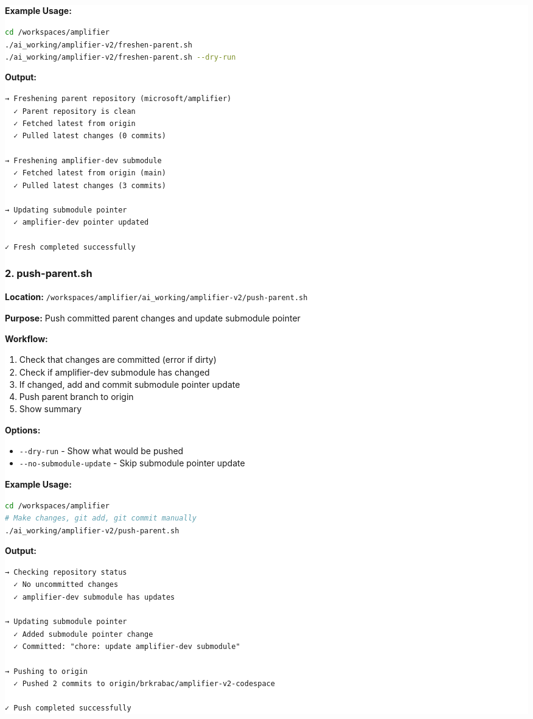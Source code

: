 **Example Usage:**
```bash
cd /workspaces/amplifier
./ai_working/amplifier-v2/freshen-parent.sh
./ai_working/amplifier-v2/freshen-parent.sh --dry-run
```

**Output:**
```
→ Freshening parent repository (microsoft/amplifier)
  ✓ Parent repository is clean
  ✓ Fetched latest from origin
  ✓ Pulled latest changes (0 commits)

→ Freshening amplifier-dev submodule
  ✓ Fetched latest from origin (main)
  ✓ Pulled latest changes (3 commits)

→ Updating submodule pointer
  ✓ amplifier-dev pointer updated

✓ Fresh completed successfully
```

### 2. push-parent.sh

**Location:** `/workspaces/amplifier/ai_working/amplifier-v2/push-parent.sh`

**Purpose:** Push committed parent changes and update submodule pointer

**Workflow:**
1. Check that changes are committed (error if dirty)
2. Check if amplifier-dev submodule has changed
3. If changed, add and commit submodule pointer update
4. Push parent branch to origin
5. Show summary

**Options:**
- `--dry-run` - Show what would be pushed
- `--no-submodule-update` - Skip submodule pointer update

**Example Usage:**
```bash
cd /workspaces/amplifier
# Make changes, git add, git commit manually
./ai_working/amplifier-v2/push-parent.sh
```

**Output:**
```
→ Checking repository status
  ✓ No uncommitted changes
  ✓ amplifier-dev submodule has updates

→ Updating submodule pointer
  ✓ Added submodule pointer change
  ✓ Committed: "chore: update amplifier-dev submodule"

→ Pushing to origin
  ✓ Pushed 2 commits to origin/brkrabac/amplifier-v2-codespace

✓ Push completed successfully
```
